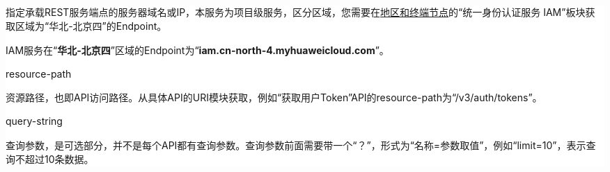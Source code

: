 <td class="cellrowborder" valign="top" width="80.5%" headers="mcps1.2.3.1.2 "><p id="zh-cn_topic_0171784220_zh-cn_topic_0121682347_zh-cn_topic_0113746487_p244474613259"><a name="zh-cn_topic_0171784220_zh-cn_topic_0121682347_zh-cn_topic_0113746487_p244474613259"></a><a name="zh-cn_topic_0171784220_zh-cn_topic_0121682347_zh-cn_topic_0113746487_p244474613259"></a>指定承载REST服务端点的服务器域名或IP，本服务为项目级服务，区分区域，您需要在<a href="https://developer.huaweicloud.com/endpoint?IAM" target="_blank" rel="noopener noreferrer">地区和终端节点</a>的“统一身份认证服务 IAM”板块获取区域为<span class="parmname" id="zh-cn_topic_0171784220_parmname0720211131214"><a name="zh-cn_topic_0171784220_parmname0720211131214"></a><a name="zh-cn_topic_0171784220_parmname0720211131214"></a>“华北-北京四”</span>的Endpoint。</p>
<p id="zh-cn_topic_0171784220_zh-cn_topic_0121682347_p885485594717"><a name="zh-cn_topic_0171784220_zh-cn_topic_0121682347_p885485594717"></a><a name="zh-cn_topic_0171784220_zh-cn_topic_0121682347_p885485594717"></a>IAM服务在“<strong id="zh-cn_topic_0171784220_b178991114185915"><a name="zh-cn_topic_0171784220_b178991114185915"></a><a name="zh-cn_topic_0171784220_b178991114185915"></a>华北-北京四</strong>”区域的Endpoint为“<strong id="zh-cn_topic_0171784220_b581251045910"><a name="zh-cn_topic_0171784220_b581251045910"></a><a name="zh-cn_topic_0171784220_b581251045910"></a>iam.cn-north-4.myhuaweicloud.com</strong>”。</p>
</td>
</tr>
<tr id="zh-cn_topic_0171784220_zh-cn_topic_0121682347_zh-cn_topic_0113746487_row1744454612520"><td class="cellrowborder" valign="top" width="19.5%" headers="mcps1.2.3.1.1 "><p id="zh-cn_topic_0171784220_zh-cn_topic_0121682347_zh-cn_topic_0113746487_p14442468257"><a name="zh-cn_topic_0171784220_zh-cn_topic_0121682347_zh-cn_topic_0113746487_p14442468257"></a><a name="zh-cn_topic_0171784220_zh-cn_topic_0121682347_zh-cn_topic_0113746487_p14442468257"></a>resource-path</p>
</td>
<td class="cellrowborder" valign="top" width="80.5%" headers="mcps1.2.3.1.2 "><p id="zh-cn_topic_0171784220_zh-cn_topic_0121682347_zh-cn_topic_0113746487_p1844412467258"><a name="zh-cn_topic_0171784220_zh-cn_topic_0121682347_zh-cn_topic_0113746487_p1844412467258"></a><a name="zh-cn_topic_0171784220_zh-cn_topic_0121682347_zh-cn_topic_0113746487_p1844412467258"></a>资源路径，也即API访问路径。从具体API的URI模块获取，例如<span class="parmname" id="zh-cn_topic_0171784220_zh-cn_topic_0121682347_parmname10948814168"><a name="zh-cn_topic_0171784220_zh-cn_topic_0121682347_parmname10948814168"></a><a name="zh-cn_topic_0171784220_zh-cn_topic_0121682347_parmname10948814168"></a>“获取用户Token”</span>API的resource-path为<span class="parmvalue" id="zh-cn_topic_0171784220_zh-cn_topic_0121682347_parmvalue10149384167"><a name="zh-cn_topic_0171784220_zh-cn_topic_0121682347_parmvalue10149384167"></a><a name="zh-cn_topic_0171784220_zh-cn_topic_0121682347_parmvalue10149384167"></a>“/v3/auth/tokens”</span>。</p>
</td>
</tr>
<tr id="zh-cn_topic_0171784220_zh-cn_topic_0121682347_zh-cn_topic_0113746487_row184441346152515"><td class="cellrowborder" valign="top" width="19.5%" headers="mcps1.2.3.1.1 "><p id="zh-cn_topic_0171784220_zh-cn_topic_0121682347_zh-cn_topic_0113746487_p4444154692516"><a name="zh-cn_topic_0171784220_zh-cn_topic_0121682347_zh-cn_topic_0113746487_p4444154692516"></a><a name="zh-cn_topic_0171784220_zh-cn_topic_0121682347_zh-cn_topic_0113746487_p4444154692516"></a>query-string</p>
</td>
<td class="cellrowborder" valign="top" width="80.5%" headers="mcps1.2.3.1.2 "><p id="zh-cn_topic_0171784220_zh-cn_topic_0121682347_zh-cn_topic_0113746487_p1444414622514"><a name="zh-cn_topic_0171784220_zh-cn_topic_0121682347_zh-cn_topic_0113746487_p1444414622514"></a><a name="zh-cn_topic_0171784220_zh-cn_topic_0121682347_zh-cn_topic_0113746487_p1444414622514"></a>查询参数，是可选部分，并不是每个API都有查询参数。查询参数前面需要带一个<span class="parmname" id="zh-cn_topic_0171784220_zh-cn_topic_0121682347_parmname1580211351239"><a name="zh-cn_topic_0171784220_zh-cn_topic_0121682347_parmname1580211351239"></a><a name="zh-cn_topic_0171784220_zh-cn_topic_0121682347_parmname1580211351239"></a>“？”</span>，形式为<span class="parmname" id="zh-cn_topic_0171784220_zh-cn_topic_0121682347_parmname15353163216276"><a name="zh-cn_topic_0171784220_zh-cn_topic_0121682347_parmname15353163216276"></a><a name="zh-cn_topic_0171784220_zh-cn_topic_0121682347_parmname15353163216276"></a>“名称=参数取值”</span>，例如<span class="parmname" id="zh-cn_topic_0171784220_zh-cn_topic_0121682347_parmname250193215285"><a name="zh-cn_topic_0171784220_zh-cn_topic_0121682347_parmname250193215285"></a><a name="zh-cn_topic_0171784220_zh-cn_topic_0121682347_parmname250193215285"></a>“limit=10”</span>，表示查询不超过10条数据。</p>
</td>
</tr>
</tbody>
</table>
